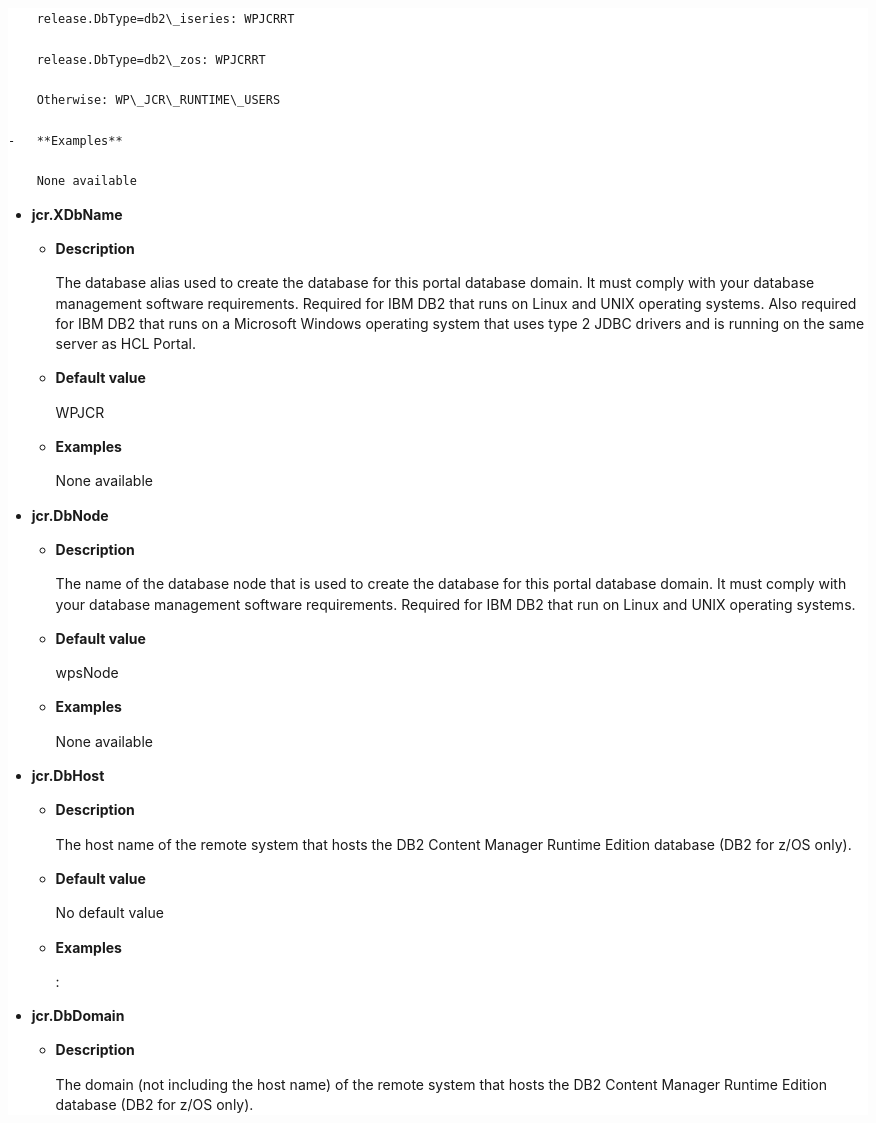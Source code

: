         release.DbType=db2\_iseries: WPJCRRT

        release.DbType=db2\_zos: WPJCRRT

        Otherwise: WP\_JCR\_RUNTIME\_USERS

    -   **Examples**

        None available

-   **jcr.XDbName**

    -   **Description**

        The database alias used to create the database for this portal database domain. It must comply with your database management software requirements. Required for IBM DB2 that runs on Linux and UNIX operating systems. Also required for IBM DB2 that runs on a Microsoft Windows operating system that uses type 2 JDBC drivers and is running on the same server as HCL Portal.

    -   **Default value**

        WPJCR

    -   **Examples**

        None available

-   **jcr.DbNode**

    -   **Description**

        The name of the database node that is used to create the database for this portal database domain. It must comply with your database management software requirements. Required for IBM DB2 that run on Linux and UNIX operating systems.

    -   **Default value**

        wpsNode

    -   **Examples**

        None available

-   **jcr.DbHost**

    -   **Description**

        The host name of the remote system that hosts the DB2 Content Manager Runtime Edition database \(DB2 for z/OS only\).

    -   **Default value**

        No default value

    -   **Examples**

        :

-   **jcr.DbDomain**

    -   **Description**

        The domain \(not including the host name\) of the remote system that hosts the DB2 Content Manager Runtime Edition database \(DB2 for z/OS only\).
